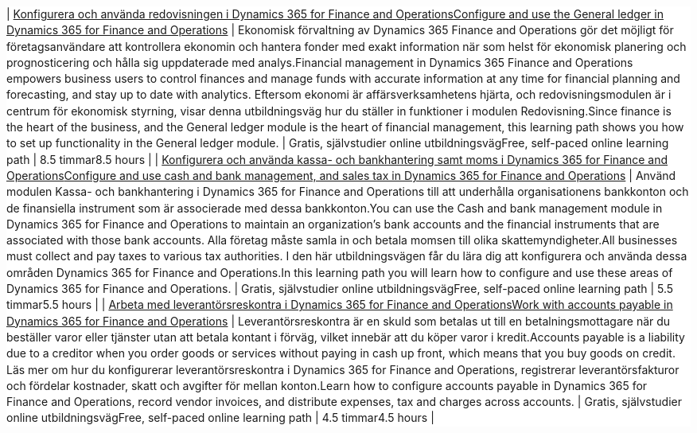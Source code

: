 | [<span data-ttu-id="52137-279">Konfigurera och använda redovisningen i Dynamics 365 for Finance and Operations</span><span class="sxs-lookup"><span data-stu-id="52137-279">Configure and use the General ledger in Dynamics 365 for Finance and Operations</span></span>](https://docs.microsoft.com/en-us/learn/paths/configure-use-general-ledger-dynamics-365-finance-ops/)                                                        | <span data-ttu-id="52137-280">Ekonomisk förvaltning av Dynamics 365 Finance and Operations gör det möjligt för företagsanvändare att kontrollera ekonomin och hantera fonder med exakt information när som helst för ekonomisk planering och prognosticering och hålla sig uppdaterade med analys.</span><span class="sxs-lookup"><span data-stu-id="52137-280">Financial management in Dynamics 365 Finance and Operations empowers business users to control finances and manage funds with accurate information at any time for financial planning and forecasting, and stay up to date with analytics.</span></span> <span data-ttu-id="52137-281">Eftersom ekonomi är affärsverksamhetens hjärta, och redovisningsmodulen är i centrum för ekonomisk styrning, visar denna utbildningsväg hur du ställer in funktioner i modulen Redovisning.</span><span class="sxs-lookup"><span data-stu-id="52137-281">Since finance is the heart of the business, and the General ledger module is the heart of financial management, this learning path shows you how to set up functionality in the General ledger module.</span></span>                            | <span data-ttu-id="52137-282">Gratis, självstudier online utbildningsväg</span><span class="sxs-lookup"><span data-stu-id="52137-282">Free, self-paced online learning path</span></span>                                          | <span data-ttu-id="52137-283">8.5 timmar</span><span class="sxs-lookup"><span data-stu-id="52137-283">8.5 hours</span></span>  |
| [<span data-ttu-id="52137-284">Konfigurera och använda kassa- och bankhantering samt moms i Dynamics 365 for Finance and Operations</span><span class="sxs-lookup"><span data-stu-id="52137-284">Configure and use cash and bank management, and sales tax in Dynamics 365 for Finance and Operations</span></span>](https://docs.microsoft.com/en-us/learn/paths/configure-use-cash-bank-management-tax-d365-finance-ops/)                                 | <span data-ttu-id="52137-285">Använd modulen Kassa- och bankhantering i Dynamics 365 for Finance and Operations till att underhålla organisationens bankkonton och de finansiella instrument som är associerade med dessa bankkonton.</span><span class="sxs-lookup"><span data-stu-id="52137-285">You can use the Cash and bank management module in Dynamics 365 for Finance and Operations to maintain an organization’s bank accounts and the financial instruments that are associated with those bank accounts.</span></span> <span data-ttu-id="52137-286">Alla företag måste samla in och betala momsen till olika skattemyndigheter.</span><span class="sxs-lookup"><span data-stu-id="52137-286">All businesses must collect and pay taxes to various tax authorities.</span></span> <span data-ttu-id="52137-287">I den här utbildningsvägen får du lära dig att konfigurera och använda dessa områden Dynamics 365 for Finance and Operations.</span><span class="sxs-lookup"><span data-stu-id="52137-287">In this learning path you will learn how to configure and use these areas of Dynamics 365 for Finance and Operations.</span></span>                                                               | <span data-ttu-id="52137-288">Gratis, självstudier online utbildningsväg</span><span class="sxs-lookup"><span data-stu-id="52137-288">Free, self-paced online learning path</span></span>                                          | <span data-ttu-id="52137-289">5.5 timmar</span><span class="sxs-lookup"><span data-stu-id="52137-289">5.5 hours</span></span>  |
| [<span data-ttu-id="52137-290">Arbeta med leverantörsreskontra i Dynamics 365 for Finance and Operations</span><span class="sxs-lookup"><span data-stu-id="52137-290">Work with accounts payable in Dynamics 365 for Finance and Operations</span></span>](https://docs.microsoft.com/en-us/learn/paths/work-with-accounts-payable-in-dynamics-365-for-finance-and-ops/)                                                         | <span data-ttu-id="52137-291">Leverantörsreskontra är en skuld som betalas ut till en betalningsmottagare när du beställer varor eller tjänster utan att betala kontant i förväg, vilket innebär att du köper varor i kredit.</span><span class="sxs-lookup"><span data-stu-id="52137-291">Accounts payable is a liability due to a creditor when you order goods or services without paying in cash up front, which means that you buy goods on credit.</span></span> <span data-ttu-id="52137-292">Läs mer om hur du konfigurerar leverantörsreskontra i Dynamics 365 for Finance and Operations, registrerar leverantörsfakturor och fördelar kostnader, skatt och avgifter för mellan konton.</span><span class="sxs-lookup"><span data-stu-id="52137-292">Learn how to configure accounts payable in Dynamics 365 for Finance and Operations, record vendor invoices, and distribute expenses, tax and charges across accounts.</span></span>                                                                                                                                          | <span data-ttu-id="52137-293">Gratis, självstudier online utbildningsväg</span><span class="sxs-lookup"><span data-stu-id="52137-293">Free, self-paced online learning path</span></span>                                          | <span data-ttu-id="52137-294">4.5 timmar</span><span class="sxs-lookup"><span data-stu-id="52137-294">4.5 hours</span></span>  |